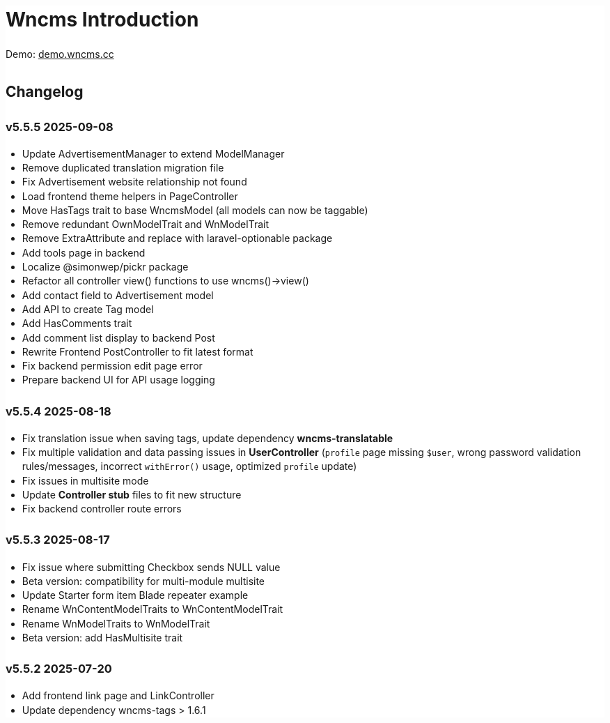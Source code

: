# Wncms Introduction

Demo: [demo.wncms.cc](https://demo.wncms.cc)

## Changelog

### v5.5.5 2025-09-08

-   Update AdvertisementManager to extend ModelManager
-   Remove duplicated translation migration file
-   Fix Advertisement website relationship not found
-   Load frontend theme helpers in PageController
-   Move HasTags trait to base WncmsModel (all models can now be taggable)
-   Remove redundant OwnModelTrait and WnModelTrait
-   Remove ExtraAttribute and replace with laravel-optionable package
-   Add tools page in backend
-   Localize @simonwep/pickr package
-   Refactor all controller view() functions to use wncms()->view()
-   Add contact field to Advertisement model
-   Add API to create Tag model
-   Add HasComments trait
-   Add comment list display to backend Post
-   Rewrite Frontend PostController to fit latest format
-   Fix backend permission edit page error
-   Prepare backend UI for API usage logging

### v5.5.4 2025-08-18

-   Fix translation issue when saving tags, update dependency **wncms-translatable**
-   Fix multiple validation and data passing issues in **UserController** (`profile` page missing `$user`, wrong password validation rules/messages, incorrect `withError()` usage, optimized `profile` update)
-   Fix issues in multisite mode
-   Update **Controller stub** files to fit new structure
-   Fix backend controller route errors

### v5.5.3 2025-08-17

-   Fix issue where submitting Checkbox sends NULL value
-   Beta version: compatibility for multi-module multisite
-   Update Starter form item Blade repeater example
-   Rename WnContentModelTraits to WnContentModelTrait
-   Rename WnModelTraits to WnModelTrait
-   Beta version: add HasMultisite trait

### v5.5.2 2025-07-20

-   Add frontend link page and LinkController
-   Update dependency wncms-tags > 1.6.1
